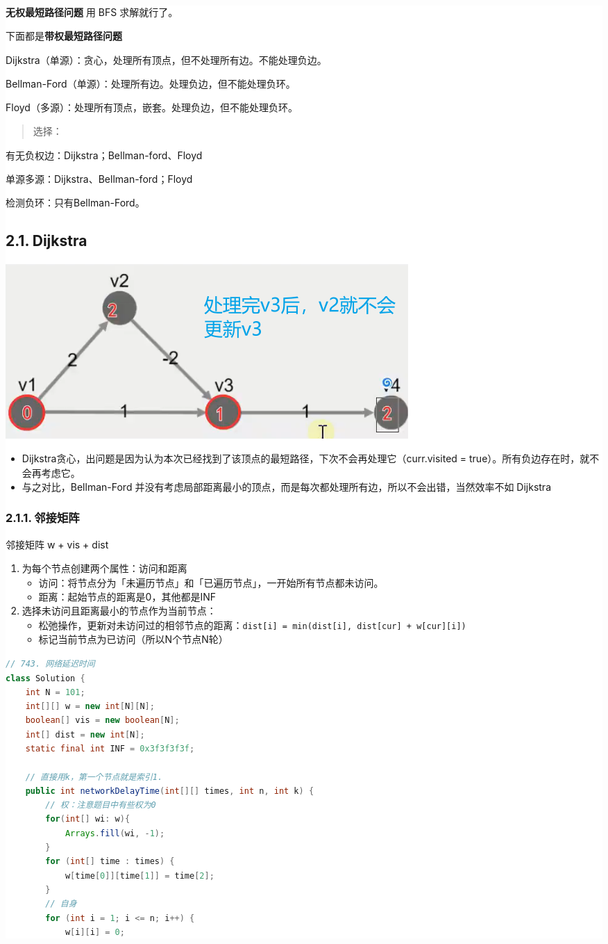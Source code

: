 **无权最短路径问题** 用 BFS 求解就行了。

下面都是**带权最短路径问题**

Dijkstra（单源）：贪心，处理所有顶点，但不处理所有边。不能处理负边。

Bellman-Ford（单源）：处理所有边。处理负边，但不能处理负环。

Floyd（多源）：处理所有顶点，嵌套。处理负边，但不能处理负环。


> 选择：

有无负权边：Dijkstra；Bellman-ford、Floyd

单源多源：Dijkstra、Bellman-ford；Floyd

检测负环：只有Bellman-Ford。

## 2.1. Dijkstra

![alt text](../../../../../../../images/image-43.png)
* Dijkstra贪心，出问题是因为认为本次已经找到了该顶点的最短路径，下次不会再处理它（curr.visited = true）。所有负边存在时，就不会再考虑它。
* 与之对比，Bellman-Ford 并没有考虑局部距离最小的顶点，而是每次都处理所有边，所以不会出错，当然效率不如 Dijkstra
### 2.1.1. 邻接矩阵
邻接矩阵 w + vis + dist

1. 为每个节点创建两个属性：访问和距离
   - 访问：将节点分为「未遍历节点」和「已遍历节点」，一开始所有节点都未访问。
   - 距离：起始节点的距离是0，其他都是INF
2. 选择未访问且距离最小的节点作为当前节点：
   - 松弛操作，更新对未访问过的相邻节点的距离：`dist[i] = min(dist[i], dist[cur] + w[cur][i])`
   - 标记当前节点为已访问（所以N个节点N轮）

```java
// 743. 网络延迟时间
class Solution {
    int N = 101;
    int[][] w = new int[N][N];
    boolean[] vis = new boolean[N];
    int[] dist = new int[N];
    static final int INF = 0x3f3f3f3f;

    // 直接用k，第一个节点就是索引1.
    public int networkDelayTime(int[][] times, int n, int k) {
        // 权：注意题目中有些权为0
        for(int[] wi: w){
            Arrays.fill(wi, -1);
        }
        for (int[] time : times) {
            w[time[0]][time[1]] = time[2];
        }
        // 自身
        for (int i = 1; i <= n; i++) {
            w[i][i] = 0;
```
